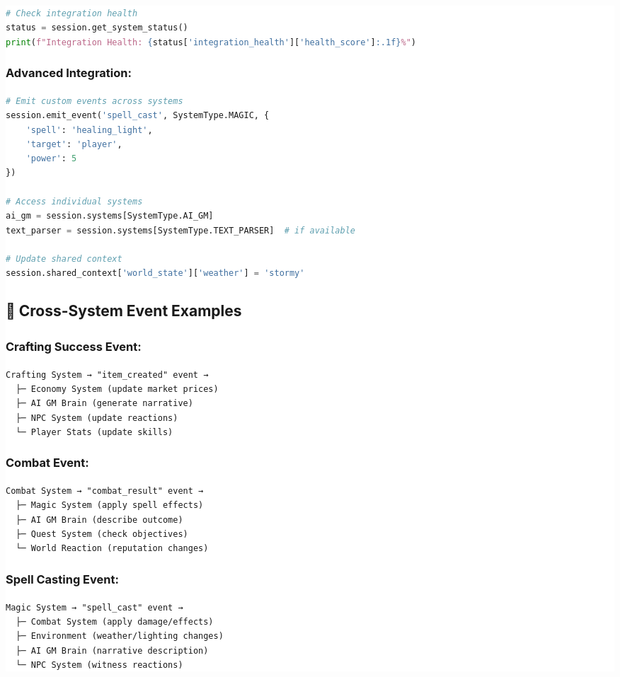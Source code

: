 ```python
# Check integration health
status = session.get_system_status()
print(f"Integration Health: {status['integration_health']['health_score']:.1f}%")
```

### Advanced Integration:

```python
# Emit custom events across systems
session.emit_event('spell_cast', SystemType.MAGIC, {
    'spell': 'healing_light',
    'target': 'player',
    'power': 5
})

# Access individual systems
ai_gm = session.systems[SystemType.AI_GM]
text_parser = session.systems[SystemType.TEXT_PARSER]  # if available

# Update shared context
session.shared_context['world_state']['weather'] = 'stormy'
```

## 🔄 Cross-System Event Examples

### Crafting Success Event:
```
Crafting System → "item_created" event → 
  ├─ Economy System (update market prices)
  ├─ AI GM Brain (generate narrative)
  ├─ NPC System (update reactions)
  └─ Player Stats (update skills)
```

### Combat Event:
```
Combat System → "combat_result" event →
  ├─ Magic System (apply spell effects)
  ├─ AI GM Brain (describe outcome)
  ├─ Quest System (check objectives)
  └─ World Reaction (reputation changes)
```

### Spell Casting Event:
```
Magic System → "spell_cast" event →
  ├─ Combat System (apply damage/effects)
  ├─ Environment (weather/lighting changes)
  ├─ AI GM Brain (narrative description)
  └─ NPC System (witness reactions)
```
